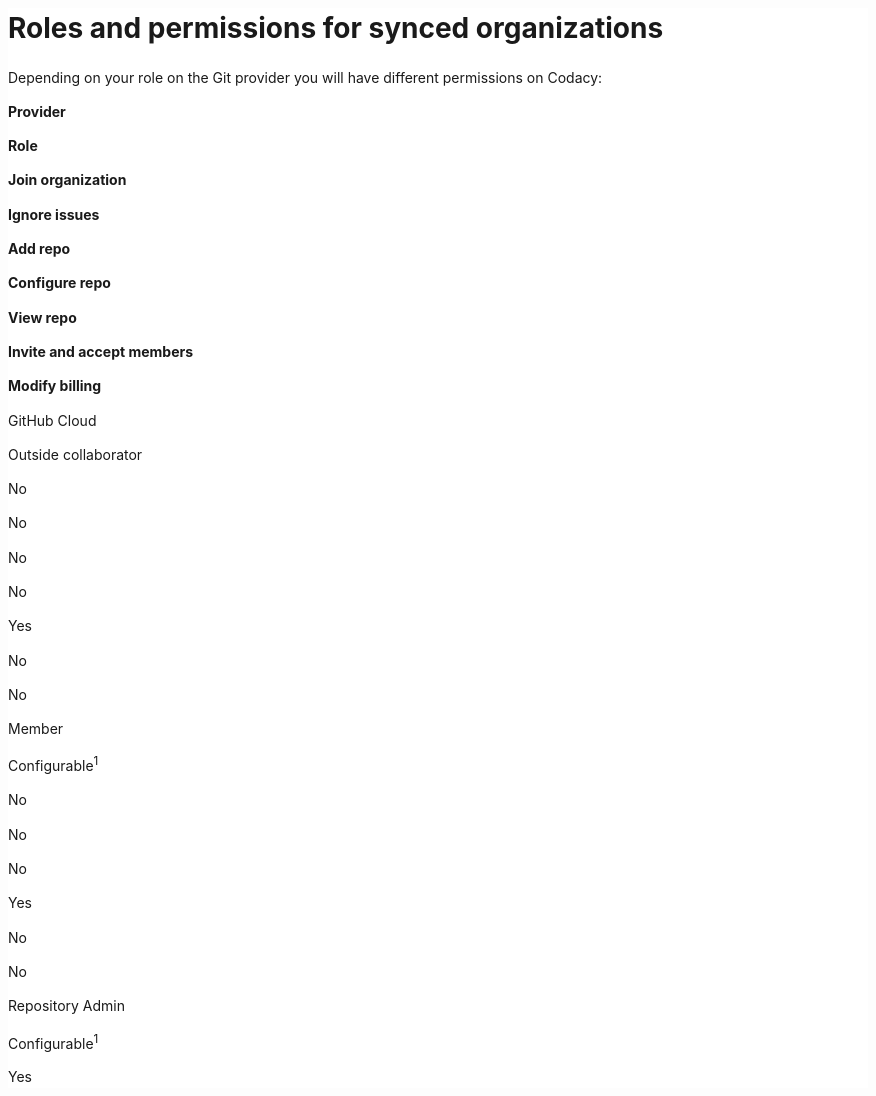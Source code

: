 # Roles and permissions for synced organizations

Depending on your role on the Git provider you will have different
permissions on Codacy:

**Provider**

**Role**

**Join organization**

**Ignore issues**

**Add repo**

**Configure repo**

**View repo**

**Invite and accept members**

**Modify billing**

GitHub Cloud

Outside collaborator

No

No

No

No

Yes

No

No

Member

Configurable<sup>1</sup>

No

No

No

Yes

No

No

Repository Admin

Configurable<sup>1</sup>

Yes
